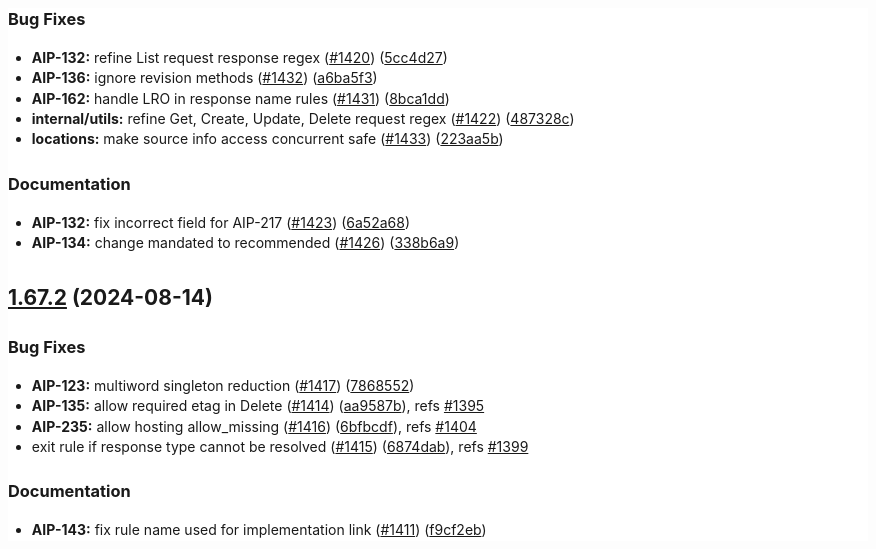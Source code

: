 
### Bug Fixes

* **AIP-132:** refine List request response regex ([#1420](https://github.com/googleapis/api-linter/issues/1420)) ([5cc4d27](https://github.com/googleapis/api-linter/commit/5cc4d279c9cfc80545a9d2447b4fe13a8032b2aa))
* **AIP-136:** ignore revision methods ([#1432](https://github.com/googleapis/api-linter/issues/1432)) ([a6ba5f3](https://github.com/googleapis/api-linter/commit/a6ba5f32458cefc42b662019d97199d0a8e86551))
* **AIP-162:** handle LRO in response name rules ([#1431](https://github.com/googleapis/api-linter/issues/1431)) ([8bca1dd](https://github.com/googleapis/api-linter/commit/8bca1dd68ccf00c39a06da9862ac8c599029297e))
* **internal/utils:** refine Get, Create, Update, Delete request regex ([#1422](https://github.com/googleapis/api-linter/issues/1422)) ([487328c](https://github.com/googleapis/api-linter/commit/487328ca8708521562be2921d3c4f2aabaf8a5ae))
* **locations:** make source info access concurrent safe ([#1433](https://github.com/googleapis/api-linter/issues/1433)) ([223aa5b](https://github.com/googleapis/api-linter/commit/223aa5bb6cf4f24193ad6c6037e1b88160474f2e))


### Documentation

* **AIP-132:** fix incorrect field for AIP-217 ([#1423](https://github.com/googleapis/api-linter/issues/1423)) ([6a52a68](https://github.com/googleapis/api-linter/commit/6a52a6845bf8f240a4d9f9a305a26609a2699c17))
* **AIP-134:** change mandated to recommended ([#1426](https://github.com/googleapis/api-linter/issues/1426)) ([338b6a9](https://github.com/googleapis/api-linter/commit/338b6a95906b61ba5a83805bce92919dd53725dc))

## [1.67.2](https://github.com/googleapis/api-linter/compare/v1.67.1...v1.67.2) (2024-08-14)


### Bug Fixes

* **AIP-123:** multiword singleton reduction ([#1417](https://github.com/googleapis/api-linter/issues/1417)) ([7868552](https://github.com/googleapis/api-linter/commit/7868552ff7b27c2fa0f2ff9be3a538763f0450c5))
* **AIP-135:** allow required etag in Delete ([#1414](https://github.com/googleapis/api-linter/issues/1414)) ([aa9587b](https://github.com/googleapis/api-linter/commit/aa9587bc7184a78109f138c809baa00018ea75e9)), refs [#1395](https://github.com/googleapis/api-linter/issues/1395)
* **AIP-235:** allow hosting allow_missing ([#1416](https://github.com/googleapis/api-linter/issues/1416)) ([6bfbcdf](https://github.com/googleapis/api-linter/commit/6bfbcdfa8858ccdba98760d76e2d2a757855cc7b)), refs [#1404](https://github.com/googleapis/api-linter/issues/1404)
* exit rule if response type cannot be resolved ([#1415](https://github.com/googleapis/api-linter/issues/1415)) ([6874dab](https://github.com/googleapis/api-linter/commit/6874dabb4f0d3503f267bb0ab970d62785d12727)), refs [#1399](https://github.com/googleapis/api-linter/issues/1399)


### Documentation

* **AIP-143:** fix rule name used for implementation link ([#1411](https://github.com/googleapis/api-linter/issues/1411)) ([f9cf2eb](https://github.com/googleapis/api-linter/commit/f9cf2ebc9589abfce88317b1e3318a9e1547b41a))
